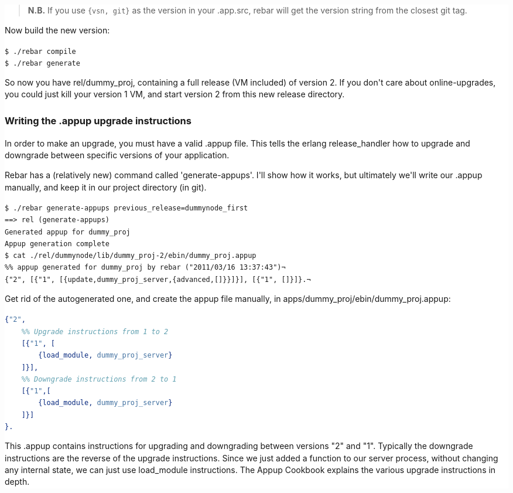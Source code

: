 > **N.B.** If you use <code>{vsn, git}</code> as the version in your .app.src, rebar will get the version string from the closest git tag.

Now build the new version:
```console
$ ./rebar compile
$ ./rebar generate
```

So now you have rel/dummy_proj, containing a full release (VM included) of version 2. 
If you don't care about online-upgrades, you could just kill your version 1 VM, and start version 2 from this new release directory.

### Writing the .appup upgrade instructions

In order to make an upgrade, you must have a valid .appup file. 
This tells the erlang release_handler how to upgrade and downgrade between specific versions of your application.

Rebar has a (relatively new) command called 'generate-appups'. 
I'll show how it works, but ultimately we'll write our .appup manually, and keep it in our project directory (in git).

```console
$ ./rebar generate-appups previous_release=dummynode_first
==> rel (generate-appups)
Generated appup for dummy_proj
Appup generation complete
$ cat ./rel/dummynode/lib/dummy_proj-2/ebin/dummy_proj.appup
%% appup generated for dummy_proj by rebar ("2011/03/16 13:37:43")¬                                   
{"2", [{"1", [{update,dummy_proj_server,{advanced,[]}}]}], [{"1", []}]}.¬
```

Get rid of the autogenerated one, and create the appup file manually, in apps/dummy_proj/ebin/dummy_proj.appup:

```erlang
{"2", 
    %% Upgrade instructions from 1 to 2
    [{"1", [
        {load_module, dummy_proj_server}    
    ]}], 
    %% Downgrade instructions from 2 to 1
    [{"1",[
        {load_module, dummy_proj_server}    
    ]}]
}.
```

This .appup contains instructions for upgrading and downgrading between versions "2" and "1".
Typically the downgrade instructions are the reverse of the upgrade instructions. 
Since we just added a function to our server process, without changing any internal state, we can just use load_module instructions. The Appup Cookbook explains the various upgrade instructions in depth.
